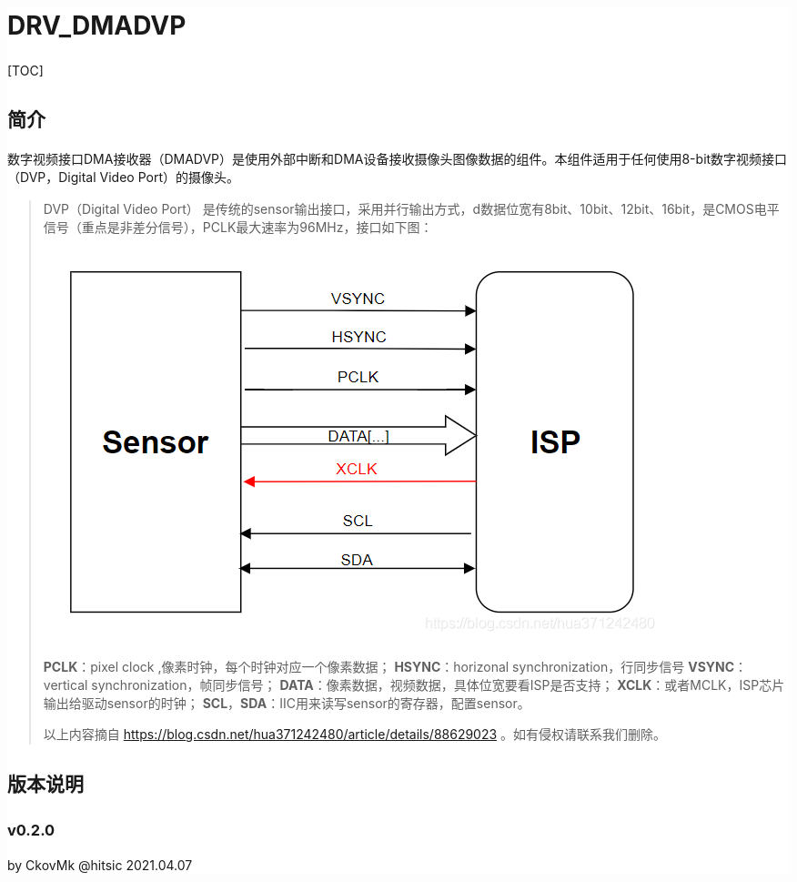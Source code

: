 # DRV_DMADVP

[TOC]

## 简介

数字视频接口DMA接收器（DMADVP）是使用外部中断和DMA设备接收摄像头图像数据的组件。本组件适用于任何使用8-bit数字视频接口（DVP，Digital Video Port）的摄像头。

> DVP（Digital Video Port） 是传统的sensor输出接口，采用并行输出方式，d数据位宽有8bit、10bit、12bit、16bit，是CMOS电平信号（重点是非差分信号），PCLK最大速率为96MHz，接口如下图：
>
> ![img](drv_edmadvp.assets/20190317220219153.png)
>
> **PCLK**：pixel clock ,像素时钟，每个时钟对应一个像素数据；
> **HSYNC**：horizonal synchronization，行同步信号
> **VSYNC**：vertical synchronization，帧同步信号；
> **DATA**：像素数据，视频数据，具体位宽要看ISP是否支持；
> **XCLK**：或者MCLK，ISP芯片输出给驱动sensor的时钟；
> **SCL**，**SDA**：IIC用来读写sensor的寄存器，配置sensor。
>
> 以上内容摘自 https://blog.csdn.net/hua371242480/article/details/88629023 。如有侵权请联系我们删除。



## 版本说明

### v0.2.0

by CkovMk @hitsic 2021.04.07
